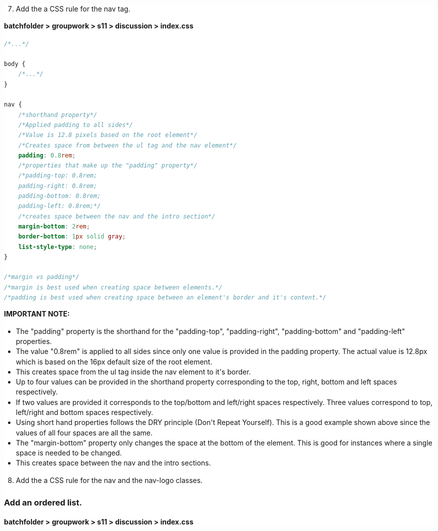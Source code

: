 7. Add the a CSS rule for the nav tag.

**batchfolder > groupwork > s11 > discussion > index.css**
```css
/*...*/

body {
    /*...*/
}

nav {
    /*shorthand property*/
    /*Applied padding to all sides*/
    /*Value is 12.8 pixels based on the root element*/
    /*Creates space from between the ul tag and the nav element*/
    padding: 0.8rem;
    /*properties that make up the "padding" property*/
    /*padding-top: 0.8rem;
    padding-right: 0.8rem;
    padding-bottom: 0.8rem;
    padding-left: 0.8rem;*/
    /*creates space between the nav and the intro section*/
    margin-bottom: 2rem;
    border-bottom: 1px solid gray;
    list-style-type: none;
}

/*margin vs padding*/
/*margin is best used when creating space between elements.*/
/*padding is best used when creating space between an element's border and it's content.*/
```

**IMPORTANT NOTE:**
- The "padding" property is the shorthand for the "padding-top", "padding-right", "padding-bottom" and "padding-left" properties.
- The value "0.8rem" is applied to all sides since only one value is provided in the padding property. The actual value is 12.8px which is based on the 16px default size of the root element.
- This creates space from the ul tag inside the nav element to it's border.
- Up to four values can be provided in the shorthand property corresponding to the top, right, bottom and left spaces respectively.
- If two values are provided it corresponds to the top/bottom and left/right spaces respectively. Three values correspond to top, left/right and bottom spaces respectively.
- Using short hand properties follows the DRY principle (Don't Repeat Yourself). This is a good example shown above since the values of all four spaces are all the same. 
- The "margin-bottom" property only changes the space at the bottom of the element. This is good for instances where a single space is needed to be changed.
- This creates space between the nav and the intro sections.

8. Add the a CSS rule for the nav and the nav-logo classes.

### Add an ordered list.

**batchfolder > groupwork > s11 > discussion > index.css**
